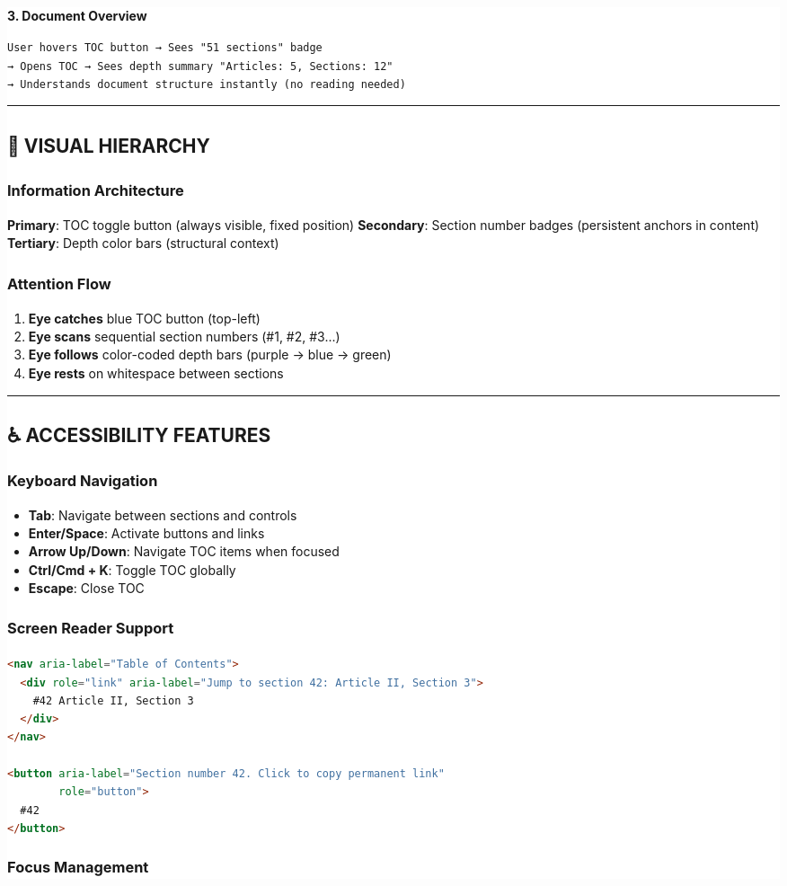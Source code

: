 **3. Document Overview**
```
User hovers TOC button → Sees "51 sections" badge
→ Opens TOC → Sees depth summary "Articles: 5, Sections: 12"
→ Understands document structure instantly (no reading needed)
```

---

## 🎨 VISUAL HIERARCHY

### Information Architecture

**Primary**: TOC toggle button (always visible, fixed position)
**Secondary**: Section number badges (persistent anchors in content)
**Tertiary**: Depth color bars (structural context)

### Attention Flow

1. **Eye catches** blue TOC button (top-left)
2. **Eye scans** sequential section numbers (#1, #2, #3...)
3. **Eye follows** color-coded depth bars (purple → blue → green)
4. **Eye rests** on whitespace between sections

---

## ♿ ACCESSIBILITY FEATURES

### Keyboard Navigation

- **Tab**: Navigate between sections and controls
- **Enter/Space**: Activate buttons and links
- **Arrow Up/Down**: Navigate TOC items when focused
- **Ctrl/Cmd + K**: Toggle TOC globally
- **Escape**: Close TOC

### Screen Reader Support

```html
<nav aria-label="Table of Contents">
  <div role="link" aria-label="Jump to section 42: Article II, Section 3">
    #42 Article II, Section 3
  </div>
</nav>

<button aria-label="Section number 42. Click to copy permanent link"
        role="button">
  #42
</button>
```

### Focus Management
